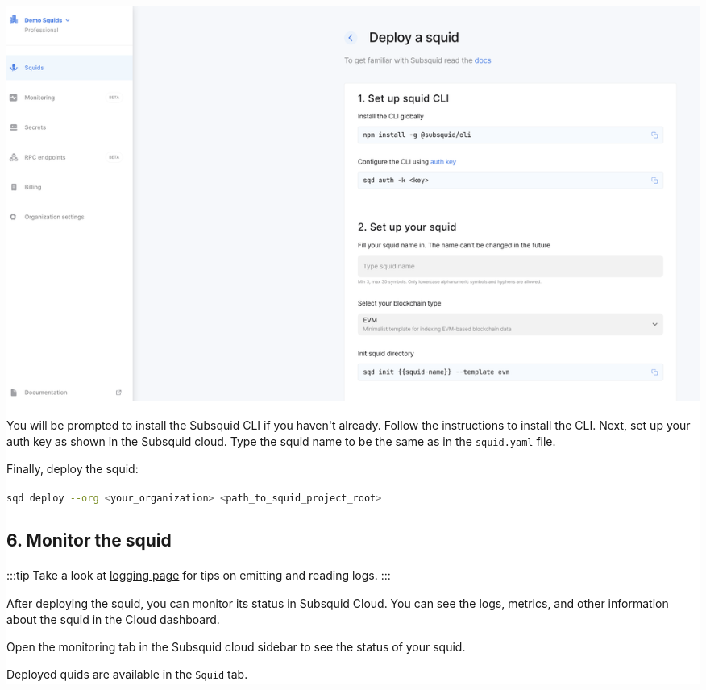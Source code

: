 ![deploy tab](./overview-deploy2.png)

You will be prompted to install the Subsquid CLI if you haven't already. Follow the instructions to install the CLI.
Next, set up your auth key as shown in the Subsquid cloud.
Type the squid name to be the same as in the `squid.yaml` file.

Finally, deploy the squid:

```bash
sqd deploy --org <your_organization> <path_to_squid_project_root>
```

## 6. Monitor the squid

:::tip
Take a look at [logging page](/cloud/resources/logging) for tips on emitting and reading logs.
:::

After deploying the squid, you can monitor its status in Subsquid Cloud. You can see the logs, metrics, and other information about the squid in the Cloud dashboard.

Open the monitoring tab in the Subsquid cloud sidebar to see the status of your squid.

Deployed quids are available in the `Squid` tab.
